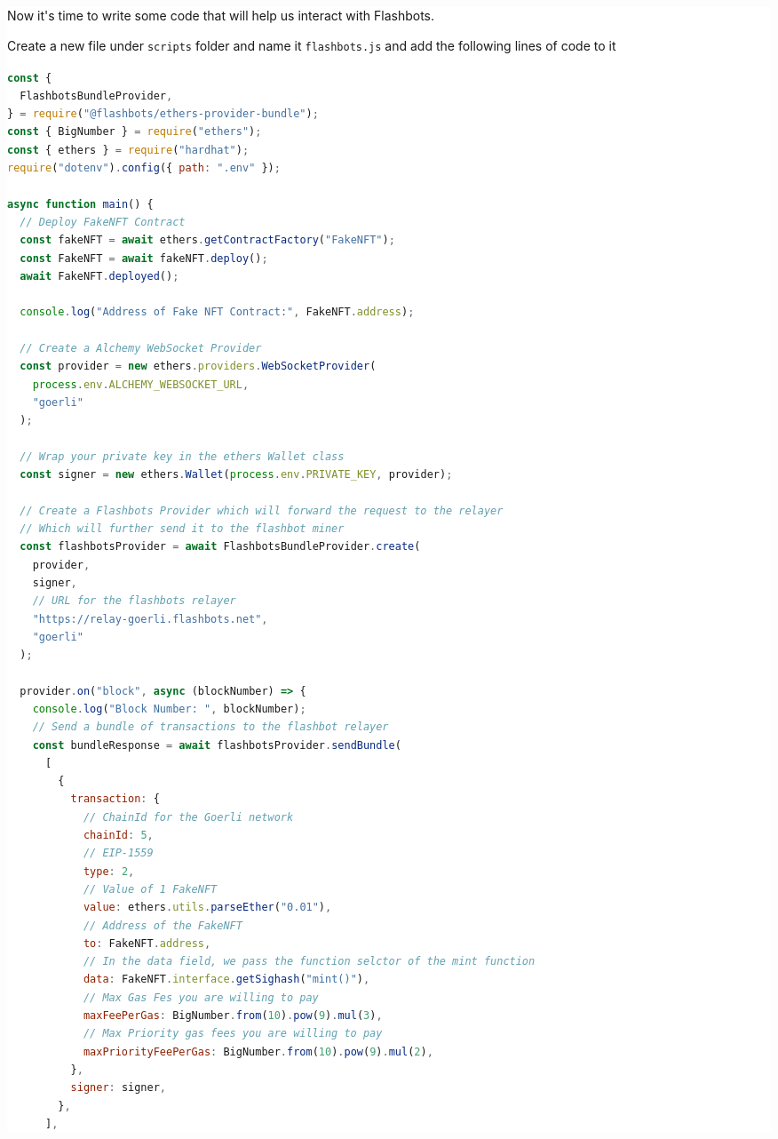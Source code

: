 Now it's time to write some code that will help us interact with Flashbots.

Create a new file under `scripts` folder and name it `flashbots.js` and add the following lines of code to it

```javascript
const {
  FlashbotsBundleProvider,
} = require("@flashbots/ethers-provider-bundle");
const { BigNumber } = require("ethers");
const { ethers } = require("hardhat");
require("dotenv").config({ path: ".env" });

async function main() {
  // Deploy FakeNFT Contract
  const fakeNFT = await ethers.getContractFactory("FakeNFT");
  const FakeNFT = await fakeNFT.deploy();
  await FakeNFT.deployed();

  console.log("Address of Fake NFT Contract:", FakeNFT.address);

  // Create a Alchemy WebSocket Provider
  const provider = new ethers.providers.WebSocketProvider(
    process.env.ALCHEMY_WEBSOCKET_URL,
    "goerli"
  );

  // Wrap your private key in the ethers Wallet class
  const signer = new ethers.Wallet(process.env.PRIVATE_KEY, provider);

  // Create a Flashbots Provider which will forward the request to the relayer
  // Which will further send it to the flashbot miner
  const flashbotsProvider = await FlashbotsBundleProvider.create(
    provider,
    signer,
    // URL for the flashbots relayer
    "https://relay-goerli.flashbots.net",
    "goerli"
  );

  provider.on("block", async (blockNumber) => {
    console.log("Block Number: ", blockNumber);
    // Send a bundle of transactions to the flashbot relayer
    const bundleResponse = await flashbotsProvider.sendBundle(
      [
        {
          transaction: {
            // ChainId for the Goerli network
            chainId: 5,
            // EIP-1559
            type: 2,
            // Value of 1 FakeNFT
            value: ethers.utils.parseEther("0.01"),
            // Address of the FakeNFT
            to: FakeNFT.address,
            // In the data field, we pass the function selctor of the mint function
            data: FakeNFT.interface.getSighash("mint()"),
            // Max Gas Fes you are willing to pay
            maxFeePerGas: BigNumber.from(10).pow(9).mul(3),
            // Max Priority gas fees you are willing to pay
            maxPriorityFeePerGas: BigNumber.from(10).pow(9).mul(2),
          },
          signer: signer,
        },
      ],
```